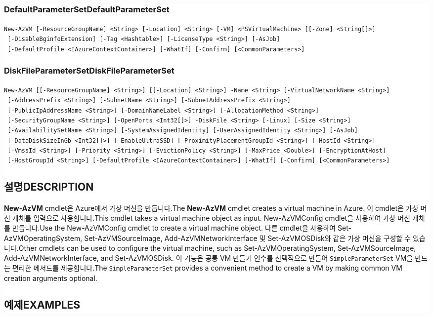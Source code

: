 ### <span data-ttu-id="aac8d-106">DefaultParameterSet</span><span class="sxs-lookup"><span data-stu-id="aac8d-106">DefaultParameterSet</span></span>
```
New-AzVM [-ResourceGroupName] <String> [-Location] <String> [-VM] <PSVirtualMachine> [[-Zone] <String[]>]
 [-DisableBginfoExtension] [-Tag <Hashtable>] [-LicenseType <String>] [-AsJob]
 [-DefaultProfile <IAzureContextContainer>] [-WhatIf] [-Confirm] [<CommonParameters>]
```

### <span data-ttu-id="aac8d-107">DiskFileParameterSet</span><span class="sxs-lookup"><span data-stu-id="aac8d-107">DiskFileParameterSet</span></span>
```
New-AzVM [[-ResourceGroupName] <String>] [[-Location] <String>] -Name <String> [-VirtualNetworkName <String>]
 [-AddressPrefix <String>] [-SubnetName <String>] [-SubnetAddressPrefix <String>]
 [-PublicIpAddressName <String>] [-DomainNameLabel <String>] [-AllocationMethod <String>]
 [-SecurityGroupName <String>] [-OpenPorts <Int32[]>] -DiskFile <String> [-Linux] [-Size <String>]
 [-AvailabilitySetName <String>] [-SystemAssignedIdentity] [-UserAssignedIdentity <String>] [-AsJob]
 [-DataDiskSizeInGb <Int32[]>] [-EnableUltraSSD] [-ProximityPlacementGroupId <String>] [-HostId <String>]
 [-VmssId <String>] [-Priority <String>] [-EvictionPolicy <String>] [-MaxPrice <Double>] [-EncryptionAtHost]
 [-HostGroupId <String>] [-DefaultProfile <IAzureContextContainer>] [-WhatIf] [-Confirm] [<CommonParameters>]
```

## <span data-ttu-id="aac8d-108">설명</span><span class="sxs-lookup"><span data-stu-id="aac8d-108">DESCRIPTION</span></span>
<span data-ttu-id="aac8d-109">**New-AzVM** cmdlet은 Azure에서 가상 머신을 만듭니다.</span><span class="sxs-lookup"><span data-stu-id="aac8d-109">The **New-AzVM** cmdlet creates a virtual machine in Azure.</span></span>
<span data-ttu-id="aac8d-110">이 cmdlet은 가상 머신 개체를 입력으로 사용합니다.</span><span class="sxs-lookup"><span data-stu-id="aac8d-110">This cmdlet takes a virtual machine object as input.</span></span>
<span data-ttu-id="aac8d-111">New-AzVMConfig cmdlet을 사용하여 가상 머신 개체를 만듭니다.</span><span class="sxs-lookup"><span data-stu-id="aac8d-111">Use the New-AzVMConfig cmdlet to create a virtual machine object.</span></span>
<span data-ttu-id="aac8d-112">다른 cmdlet을 사용하여 Set-AzVMOperatingSystem, Set-AzVMSourceImage, Add-AzVMNetworkInterface 및 Set-AzVMOSDisk와 같은 가상 머신을 구성할 수 있습니다.</span><span class="sxs-lookup"><span data-stu-id="aac8d-112">Other cmdlets can be used to configure the virtual machine, such as Set-AzVMOperatingSystem, Set-AzVMSourceImage, Add-AzVMNetworkInterface, and Set-AzVMOSDisk.</span></span>
<span data-ttu-id="aac8d-113">이 기능은 공통 VM 만들기 인수를 선택적으로 만들어 `SimpleParameterSet` VM을 만드는 편리한 메서드를 제공합니다.</span><span class="sxs-lookup"><span data-stu-id="aac8d-113">The `SimpleParameterSet` provides a convenient method to create a VM by making common VM creation arguments optional.</span></span>

## <span data-ttu-id="aac8d-114">예제</span><span class="sxs-lookup"><span data-stu-id="aac8d-114">EXAMPLES</span></span>
